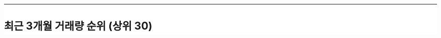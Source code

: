 
---

## 최근 3개월 거래량 순위 (상위 30)


<div style="width:100%;">
    <canvas id="deal_count_ranking" height="250"></canvas>
</div>


<script>
new Chart(document.getElementById("deal_count_ranking"), {
    type: 'horizontalBar',
    data: {
        labels: ['경남', '대승빌라', '삼강그린', '대원빌라', '부전타워', '우영타워', '용두맨션', '연합한사랑빌라', '동화리버뷰'],
        datasets: [{
            label: '실거래 수',
            data: [2, 2, 2, 2, 1, 1, 1, 1, 1],
            borderColor: "rgba(255, 0, 128, 1)",
            backgroundColor: "rgba(255, 0, 128, 0.5)",
            fill: false,
        }]
    },
    options: {
        responsive: true,
        title: {
            display: true,
            text: '최근 3개월 거래량 순위'
        },
        tooltips: {
            mode: 'index',
            intersect: false,
            callbacks: {
                title: function(tooltipItems, data) {
                    return "실거래 수:";
                },
                label: function(tooltipItem, data) {
                    return data.labels[tooltipItem.index] + ": " + tooltipItem.xLabel;
                }
            }
        },
        hover: {
            mode: 'nearest',
            intersect: true
        },
        scales: {
            xAxes: [{
                display: true,
                scaleLabel: {
                    display: true,
                    labelString: '실거래 수'
                },
                ticks: {
                    suggestedMin: 0,
                }
            }],
            yAxes: [{
                display: true,
                ticks: {
                    autoSkip: false,
                    callback: function(value, index, values) {
                        if (value.length > 15)
                            return value.substr(0, 13) + "...";
                        else